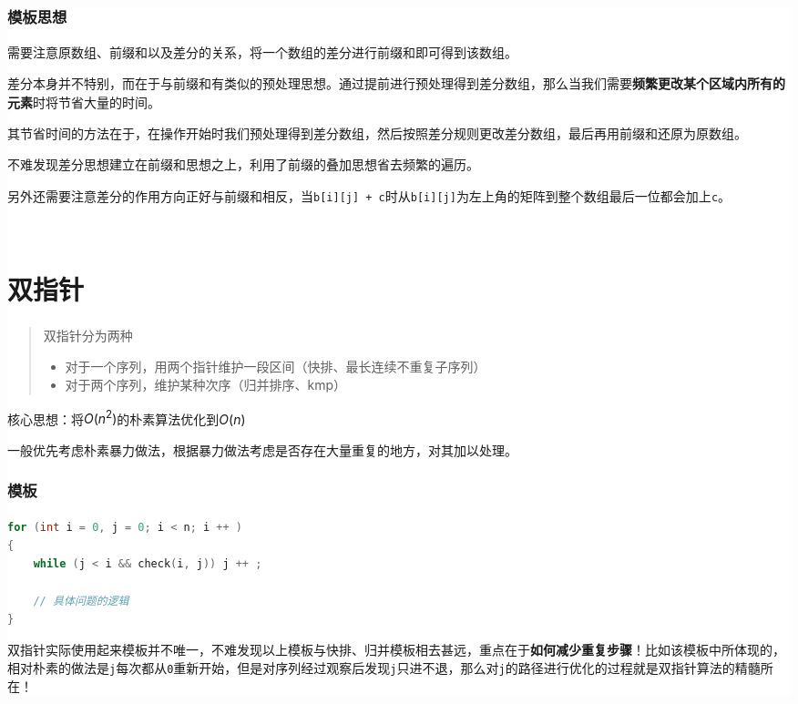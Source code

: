 ### 模板思想

需要注意原数组、前缀和以及差分的关系，将一个数组的差分进行前缀和即可得到该数组。

差分本身并不特别，而在于与前缀和有类似的预处理思想。通过提前进行预处理得到差分数组，那么当我们需要**频繁更改某个区域内所有的元素**时将节省大量的时间。

其节省时间的方法在于，在操作开始时我们预处理得到差分数组，然后按照差分规则更改差分数组，最后再用前缀和还原为原数组。

不难发现差分思想建立在前缀和思想之上，利用了前缀的叠加思想省去频繁的遍历。

另外还需要注意差分的作用方向正好与前缀和相反，当`b[i][j] + c`时从`b[i][j]`为左上角的矩阵到整个数组最后一位都会加上`c`。

<br>

# 双指针

> 双指针分为两种
>
> - 对于一个序列，用两个指针维护一段区间（快排、最长连续不重复子序列）
> - 对于两个序列，维护某种次序（归并排序、kmp）

核心思想：将$O(n^2)$的朴素算法优化到$O(n)$​

一般优先考虑朴素暴力做法，根据暴力做法考虑是否存在大量重复的地方，对其加以处理。

### 模板

```c++
for (int i = 0, j = 0; i < n; i ++ )
{
    while (j < i && check(i, j)) j ++ ;

    // 具体问题的逻辑
}
```

双指针实际使用起来模板并不唯一，不难发现以上模板与快排、归并模板相去甚远，重点在于**如何减少重复步骤**！比如该模板中所体现的，相对朴素的做法是`j`每次都从`0`重新开始，但是对序列经过观察后发现`j`只进不退，那么对`j`的路径进行优化的过程就是双指针算法的精髓所在！




















